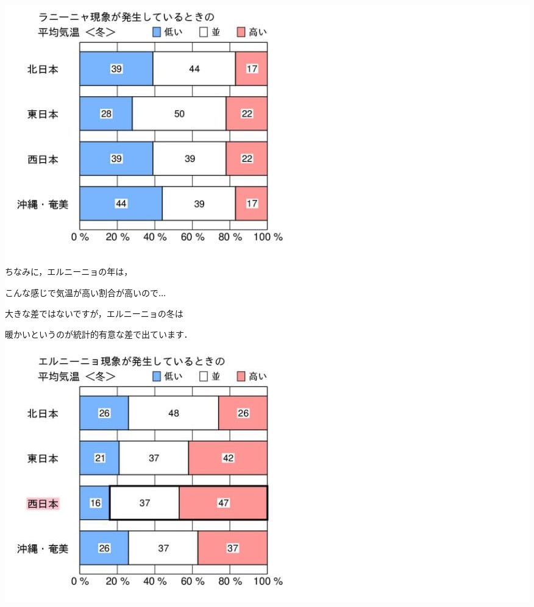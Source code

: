![5576dcddd081760f270f32d177846f48.jpg](images/5576dcddd081760f270f32d177846f48.jpg)







ちなみに，エルニーニョの年は，


こんな感じで気温が高い割合が高いので…


大きな差ではないですが，エルニーニョの冬は


暖かいというのが統計的有意な差で出ています．




![6abcc71f982db07ff62d8107b9dff715.jpg](images/6abcc71f982db07ff62d8107b9dff715.jpg)
